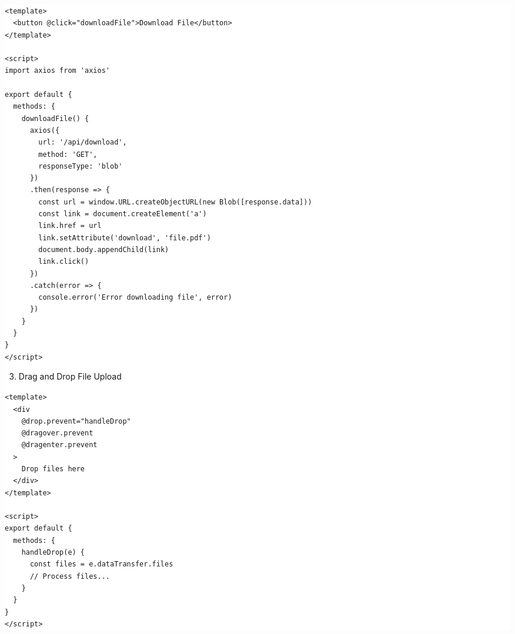 ```vue
<template>
  <button @click="downloadFile">Download File</button>
</template>

<script>
import axios from 'axios'

export default {
  methods: {
    downloadFile() {
      axios({
        url: '/api/download',
        method: 'GET',
        responseType: 'blob'
      })
      .then(response => {
        const url = window.URL.createObjectURL(new Blob([response.data]))
        const link = document.createElement('a')
        link.href = url
        link.setAttribute('download', 'file.pdf')
        document.body.appendChild(link)
        link.click()
      })
      .catch(error => {
        console.error('Error downloading file', error)
      })
    }
  }
}
</script>
```

3. <concept>Drag and Drop File Upload</concept>

```vue
<template>
  <div 
    @drop.prevent="handleDrop" 
    @dragover.prevent 
    @dragenter.prevent
  >
    Drop files here
  </div>
</template>

<script>
export default {
  methods: {
    handleDrop(e) {
      const files = e.dataTransfer.files
      // Process files...
    }
  }
}
</script>
```
